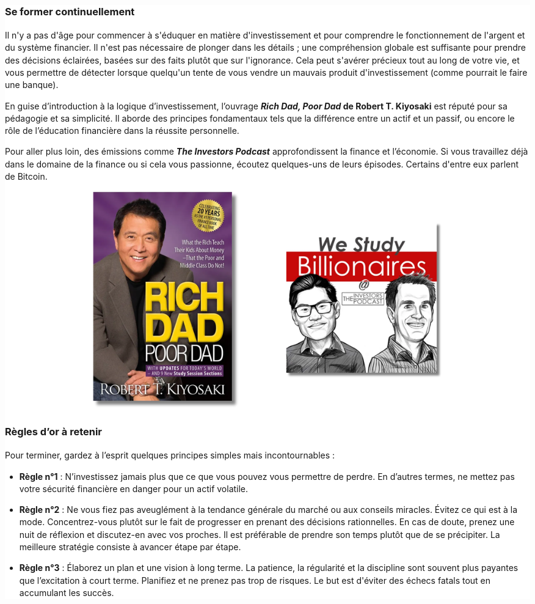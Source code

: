 ### Se former continuellement

Il n'y a pas d'âge pour commencer à s'éduquer en matière d'investissement et pour comprendre le fonctionnement de l'argent et du système financier. Il n'est pas nécessaire de plonger dans les détails ; une compréhension globale est suffisante pour prendre des décisions éclairées, basées sur des faits plutôt que sur l'ignorance. Cela peut s'avérer précieux tout au long de votre vie, et vous permettre de détecter lorsque quelqu'un tente de vous vendre un mauvais produit d'investissement (comme pourrait le faire une banque).

En guise d’introduction à la logique d’investissement, l’ouvrage ***Rich Dad, Poor Dad* de Robert T. Kiyosaki** est réputé pour sa pédagogie et sa simplicité. Il aborde des principes fondamentaux tels que la différence entre un actif et un passif, ou encore le rôle de l’éducation financière dans la réussite personnelle.

Pour aller plus loin, des émissions comme ***The Investors Podcast*** approfondissent la finance et l’économie. Si vous travaillez déjà dans le domaine de la finance ou si cela vous passionne, écoutez quelques-uns de leurs épisodes. Certains d'entre eux parlent de Bitcoin.

![BTC102-Bitcoin](assets/fr/025.webp)

### Règles d’or à retenir

Pour terminer, gardez à l’esprit quelques principes simples mais incontournables :

- **Règle n°1** : N’investissez jamais plus que ce que vous pouvez vous permettre de perdre. En d’autres termes, ne mettez pas votre sécurité financière en danger pour un actif volatile.

- **Règle n°2** : Ne vous fiez pas aveuglément à la tendance générale du marché ou aux conseils miracles. Évitez ce qui est à la mode. Concentrez-vous plutôt sur le fait de progresser en prenant des décisions rationnelles. En cas de doute, prenez une nuit de réflexion et discutez-en avec vos proches. Il est préférable de prendre son temps plutôt que de se précipiter. La meilleure stratégie consiste à avancer étape par étape.

- **Règle n°3** : Élaborez un plan et une vision à long terme. La patience, la régularité et la discipline sont souvent plus payantes que l’excitation à court terme. Planifiez et ne prenez pas trop de risques. Le but est d'éviter des échecs fatals tout en accumulant les succès.
